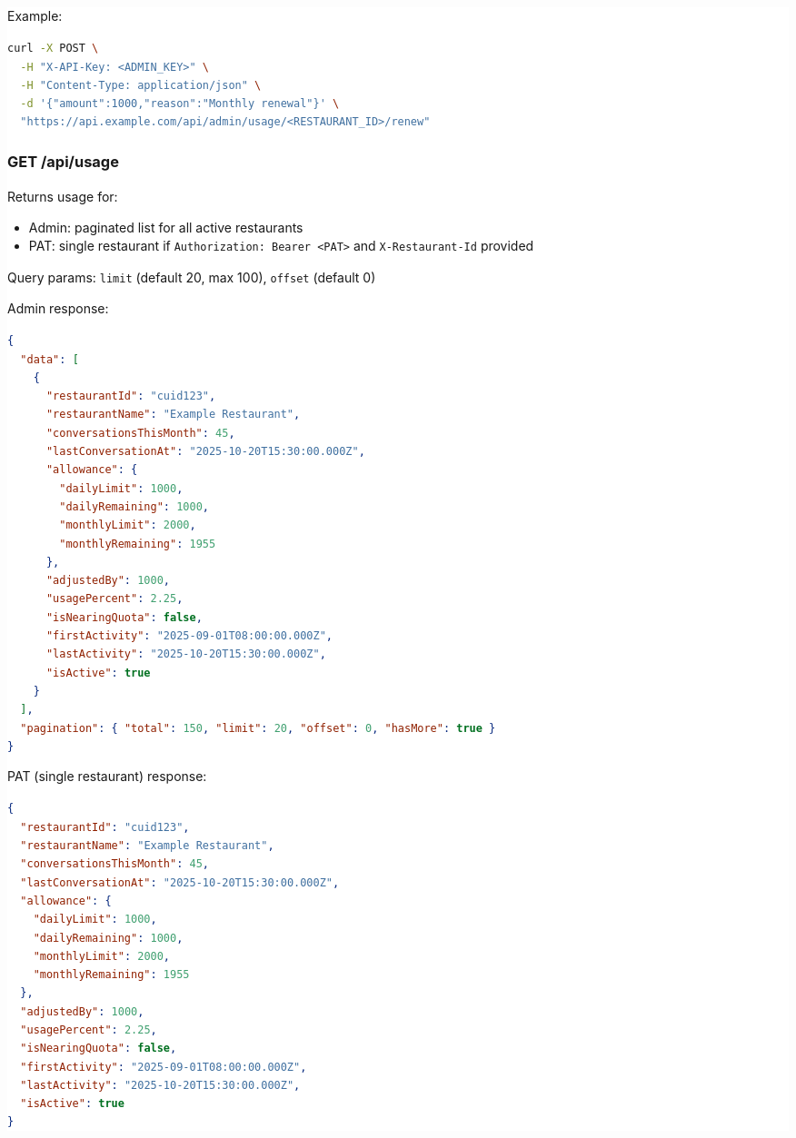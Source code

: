 Example:
```bash
curl -X POST \
  -H "X-API-Key: <ADMIN_KEY>" \
  -H "Content-Type: application/json" \
  -d '{"amount":1000,"reason":"Monthly renewal"}' \
  "https://api.example.com/api/admin/usage/<RESTAURANT_ID>/renew"
```

### GET /api/usage

Returns usage for:
- Admin: paginated list for all active restaurants
- PAT: single restaurant if `Authorization: Bearer <PAT>` and `X-Restaurant-Id` provided

Query params: `limit` (default 20, max 100), `offset` (default 0)

Admin response:
```json
{
  "data": [
    {
      "restaurantId": "cuid123",
      "restaurantName": "Example Restaurant",
      "conversationsThisMonth": 45,
      "lastConversationAt": "2025-10-20T15:30:00.000Z",
      "allowance": {
        "dailyLimit": 1000,
        "dailyRemaining": 1000,
        "monthlyLimit": 2000,
        "monthlyRemaining": 1955
      },
      "adjustedBy": 1000,
      "usagePercent": 2.25,
      "isNearingQuota": false,
      "firstActivity": "2025-09-01T08:00:00.000Z",
      "lastActivity": "2025-10-20T15:30:00.000Z",
      "isActive": true
    }
  ],
  "pagination": { "total": 150, "limit": 20, "offset": 0, "hasMore": true }
}
```

PAT (single restaurant) response:
```json
{
  "restaurantId": "cuid123",
  "restaurantName": "Example Restaurant",
  "conversationsThisMonth": 45,
  "lastConversationAt": "2025-10-20T15:30:00.000Z",
  "allowance": {
    "dailyLimit": 1000,
    "dailyRemaining": 1000,
    "monthlyLimit": 2000,
    "monthlyRemaining": 1955
  },
  "adjustedBy": 1000,
  "usagePercent": 2.25,
  "isNearingQuota": false,
  "firstActivity": "2025-09-01T08:00:00.000Z",
  "lastActivity": "2025-10-20T15:30:00.000Z",
  "isActive": true
}
```
